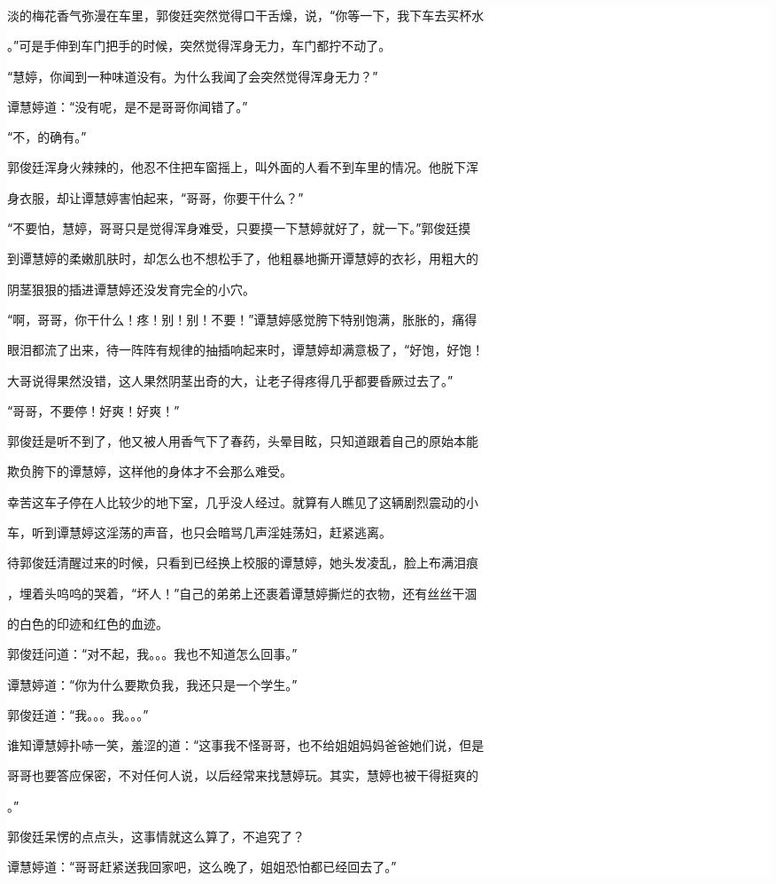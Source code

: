 淡的梅花香气弥漫在车里，郭俊廷突然觉得口干舌燥，说，“你等一下，我下车去买杯水

。”可是手伸到车门把手的时候，突然觉得浑身无力，车门都拧不动了。

“慧婷，你闻到一种味道没有。为什么我闻了会突然觉得浑身无力？”

谭慧婷道：“没有呢，是不是哥哥你闻错了。”

“不，的确有。”

郭俊廷浑身火辣辣的，他忍不住把车窗摇上，叫外面的人看不到车里的情况。他脱下浑

身衣服，却让谭慧婷害怕起来，“哥哥，你要干什么？”

“不要怕，慧婷，哥哥只是觉得浑身难受，只要摸一下慧婷就好了，就一下。”郭俊廷摸

到谭慧婷的柔嫩肌肤时，却怎么也不想松手了，他粗暴地撕开谭慧婷的衣衫，用粗大的

阴茎狠狠的插进谭慧婷还没发育完全的小穴。

“啊，哥哥，你干什么！疼！别！别！不要！”谭慧婷感觉胯下特别饱满，胀胀的，痛得

眼泪都流了出来，待一阵阵有规律的抽插响起来时，谭慧婷却满意极了，“好饱，好饱！

大哥说得果然没错，这人果然阴茎出奇的大，让老子得疼得几乎都要昏厥过去了。”

“哥哥，不要停！好爽！好爽！”

郭俊廷是听不到了，他又被人用香气下了春药，头晕目眩，只知道跟着自己的原始本能

欺负胯下的谭慧婷，这样他的身体才不会那么难受。

幸苦这车子停在人比较少的地下室，几乎没人经过。就算有人瞧见了这辆剧烈震动的小

车，听到谭慧婷这淫荡的声音，也只会暗骂几声淫娃荡妇，赶紧逃离。

待郭俊廷清醒过来的时候，只看到已经换上校服的谭慧婷，她头发凌乱，脸上布满泪痕

，埋着头呜呜的哭着，“坏人！”自己的弟弟上还裹着谭慧婷撕烂的衣物，还有丝丝干涸

的白色的印迹和红色的血迹。

郭俊廷问道：“对不起，我。。。我也不知道怎么回事。”

谭慧婷道：“你为什么要欺负我，我还只是一个学生。”

郭俊廷道：“我。。。我。。。”

谁知谭慧婷扑哧一笑，羞涩的道：“这事我不怪哥哥，也不给姐姐妈妈爸爸她们说，但是

哥哥也要答应保密，不对任何人说，以后经常来找慧婷玩。其实，慧婷也被干得挺爽的

。”

郭俊廷呆愣的点点头，这事情就这么算了，不追究了？

谭慧婷道：“哥哥赶紧送我回家吧，这么晚了，姐姐恐怕都已经回去了。”


